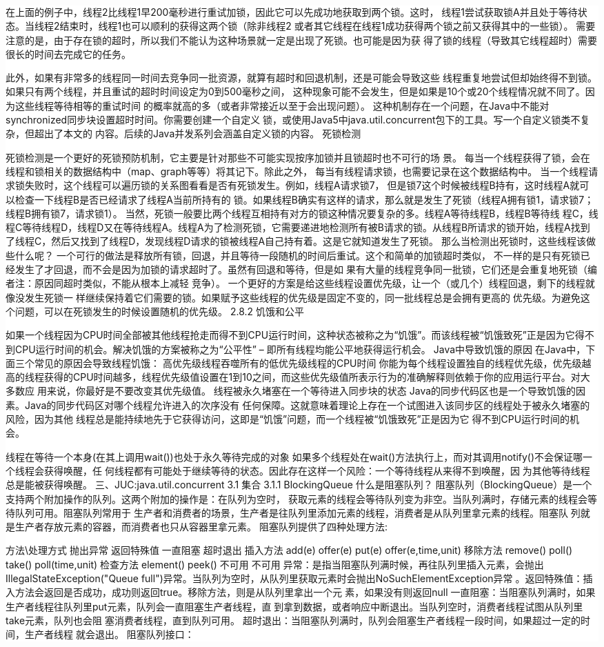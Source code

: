 
在上面的例子中，线程2比线程1早200毫秒进行重试加锁，因此它可以先成功地获取到两个锁。这时， 线程1尝试获取锁A并且处于等待状态。当线程2结束时，线程1也可以顺利的获得这两个锁（除非线程2 或者其它线程在线程1成功获得两个锁之前又获得其中的一些锁）。
需要注意的是，由于存在锁的超时，所以我们不能认为这种场景就一定是出现了死锁。也可能是因为获 得了锁的线程（导致其它线程超时）需要很长的时间去完成它的任务。
 
此外，如果有非常多的线程同一时间去竞争同一批资源，就算有超时和回退机制，还是可能会导致这些  线程重复地尝试但却始终得不到锁。如果只有两个线程，并且重试的超时时间设定为0到500毫秒之间， 这种现象可能不会发生，但是如果是10个或20个线程情况就不同了。因为这些线程等待相等的重试时间 的概率就高的多（或者非常接近以至于会出现问题）。
这种机制存在一个问题，在Java中不能对synchronized同步块设置超时时间。你需要创建一个自定义   锁，或使用Java5中java.util.concurrent包下的工具。写一个自定义锁类不复杂，但超出了本文的 内容。后续的Java并发系列会涵盖自定义锁的内容。
死锁检测

死锁检测是一个更好的死锁预防机制，它主要是针对那些不可能实现按序加锁并且锁超时也不可行的场 景。
每当一个线程获得了锁，会在线程和锁相关的数据结构中（map、graph等等）将其记下。除此之外， 每当有线程请求锁，也需要记录在这个数据结构中。
当一个线程请求锁失败时，这个线程可以遍历锁的关系图看看是否有死锁发生。例如，线程A请求锁7， 但是锁7这个时候被线程B持有，这时线程A就可以检查一下线程B是否已经请求了线程A当前所持有的
锁。如果线程B确实有这样的请求，那么就是发生了死锁（线程A拥有锁1，请求锁7；线程B拥有锁7，请求锁1）。
当然，死锁一般要比两个线程互相持有对方的锁这种情况要复杂的多。线程A等待线程B，线程B等待线  程C，线程C等待线程D，线程D又在等待线程A。线程A为了检测死锁，它需要递进地检测所有被B请求的锁。从线程B所请求的锁开始，线程A找到了线程C，然后又找到了线程D，发现线程D请求的锁被线程A自己持有着。这是它就知道发生了死锁。
那么当检测出死锁时，这些线程该做些什么呢？
一个可行的做法是释放所有锁，回退，并且等待一段随机的时间后重试。这个和简单的加锁超时类似， 不一样的是只有死锁已经发生了才回退，而不会是因为加锁的请求超时了。虽然有回退和等待，但是如 果有大量的线程竞争同一批锁，它们还是会重复地死锁（编者注：原因同超时类似，不能从根本上减轻 竞争）。
一个更好的方案是给这些线程设置优先级，让一个（或几个）线程回退，剩下的线程就像没发生死锁一 样继续保持着它们需要的锁。如果赋予这些线程的优先级是固定不变的，同一批线程总是会拥有更高的 优先级。为避免这个问题，可以在死锁发生的时候设置随机的优先级。
2.8.2	饥饿和公平

如果一个线程因为CPU时间全部被其他线程抢走而得不到CPU运行时间，这种状态被称之为“饥饿”。而该线程被“饥饿致死”正是因为它得不到CPU运行时间的机会。解决饥饿的方案被称之为“公平性”   – 即所有线程均能公平地获得运行机会。
Java中导致饥饿的原因
在Java中，下面三个常见的原因会导致线程饥饿：
高优先级线程吞噬所有的低优先级线程的CPU时间
你能为每个线程设置独自的线程优先级，优先级越高的线程获得的CPU时间越多，线程优先级值设置在1到10之间，而这些优先级值所表示行为的准确解释则依赖于你的应用运行平台。对大多数应 用来说，你最好是不要改变其优先级值。
线程被永久堵塞在一个等待进入同步块的状态
Java的同步代码区也是一个导致饥饿的因素。Java的同步代码区对哪个线程允许进入的次序没有    任何保障。这就意味着理论上存在一个试图进入该同步区的线程处于被永久堵塞的风险，因为其他 线程总是能持续地先于它获得访问，这即是“饥饿”问题，而一个线程被“饥饿致死”正是因为它 得不到CPU运行时间的机会。
 
线程在等待一个本身(在其上调用wait())也处于永久等待完成的对象
如果多个线程处在wait()方法执行上，而对其调用notify()不会保证哪一个线程会获得唤醒，任 何线程都有可能处于继续等待的状态。因此存在这样一个风险：一个等待线程从来得不到唤醒，因 为其他等待线程总是能被获得唤醒。
三、JUC:java.util.concurrent
3.1	集合
3.1.1	BlockingQueue 什么是阻塞队列？
阻塞队列（BlockingQueue）是一个支持两个附加操作的队列。这两个附加的操作是：在队列为空时， 获取元素的线程会等待队列变为非空。当队列满时，存储元素的线程会等待队列可用。阻塞队列常用于  生产者和消费者的场景，生产者是往队列里添加元素的线程，消费者是从队列里拿元素的线程。阻塞队  列就是生产者存放元素的容器，而消费者也只从容器里拿元素。
阻塞队列提供了四种处理方法:

方法\处理方式	抛出异常	返回特殊值	一直阻塞	超时退出
插入方法	add(e)	offer(e)	put(e)	offer(e,time,unit)
移除方法	remove()	poll()	take()	poll(time,unit)
检查方法	element()	peek()	不可用	不可用
异常：是指当阻塞队列满时候，再往队列里插入元素，会抛出IllegalStateException("Queue
full")异常。当队列为空时，从队列里获取元素时会抛出NoSuchElementException异常  。返回特殊值：插入方法会返回是否成功，成功则返回true。移除方法，则是从队列里拿出一个元  素，如果没有则返回null
一直阻塞：当阻塞队列满时，如果生产者线程往队列里put元素，队列会一直阻塞生产者线程，直 到拿到数据，或者响应中断退出。当队列空时，消费者线程试图从队列里take元素，队列也会阻   塞消费者线程，直到队列可用。
超时退出：当阻塞队列满时，队列会阻塞生产者线程一段时间，如果超过一定的时间，生产者线程 就会退出。
阻塞队列接口：
